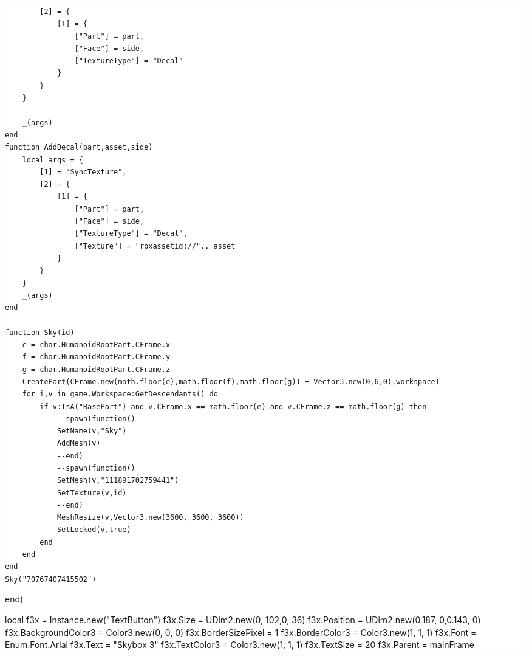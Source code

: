 			[2] = {
				[1] = {
					["Part"] = part,
					["Face"] = side,
					["TextureType"] = "Decal"
				}
			}
		}

		_(args)
	end
	function AddDecal(part,asset,side)
		local args = {
			[1] = "SyncTexture",
			[2] = {
				[1] = {
					["Part"] = part,
					["Face"] = side,
					["TextureType"] = "Decal",
					["Texture"] = "rbxassetid://".. asset
				}
			}
		}
		_(args)
	end

	function Sky(id)
		e = char.HumanoidRootPart.CFrame.x
		f = char.HumanoidRootPart.CFrame.y
		g = char.HumanoidRootPart.CFrame.z
		CreatePart(CFrame.new(math.floor(e),math.floor(f),math.floor(g)) + Vector3.new(0,6,0),workspace)
		for i,v in game.Workspace:GetDescendants() do
			if v:IsA("BasePart") and v.CFrame.x == math.floor(e) and v.CFrame.z == math.floor(g) then
				--spawn(function()
				SetName(v,"Sky")
				AddMesh(v)
				--end)
				--spawn(function()
				SetMesh(v,"111891702759441")
				SetTexture(v,id)
				--end)
				MeshResize(v,Vector3.new(3600, 3600, 3600))
				SetLocked(v,true)
			end
		end
	end
	Sky("70767407415502")
end)

local f3x = Instance.new("TextButton")
f3x.Size = UDim2.new(0, 102,0, 36)
f3x.Position = UDim2.new(0.187, 0,0.143, 0)
f3x.BackgroundColor3 = Color3.new(0, 0, 0)
f3x.BorderSizePixel = 1
f3x.BorderColor3 = Color3.new(1, 1, 1)
f3x.Font = Enum.Font.Arial
f3x.Text = "Skybox 3"
f3x.TextColor3 = Color3.new(1, 1, 1)
f3x.TextSize = 20
f3x.Parent = mainFrame
